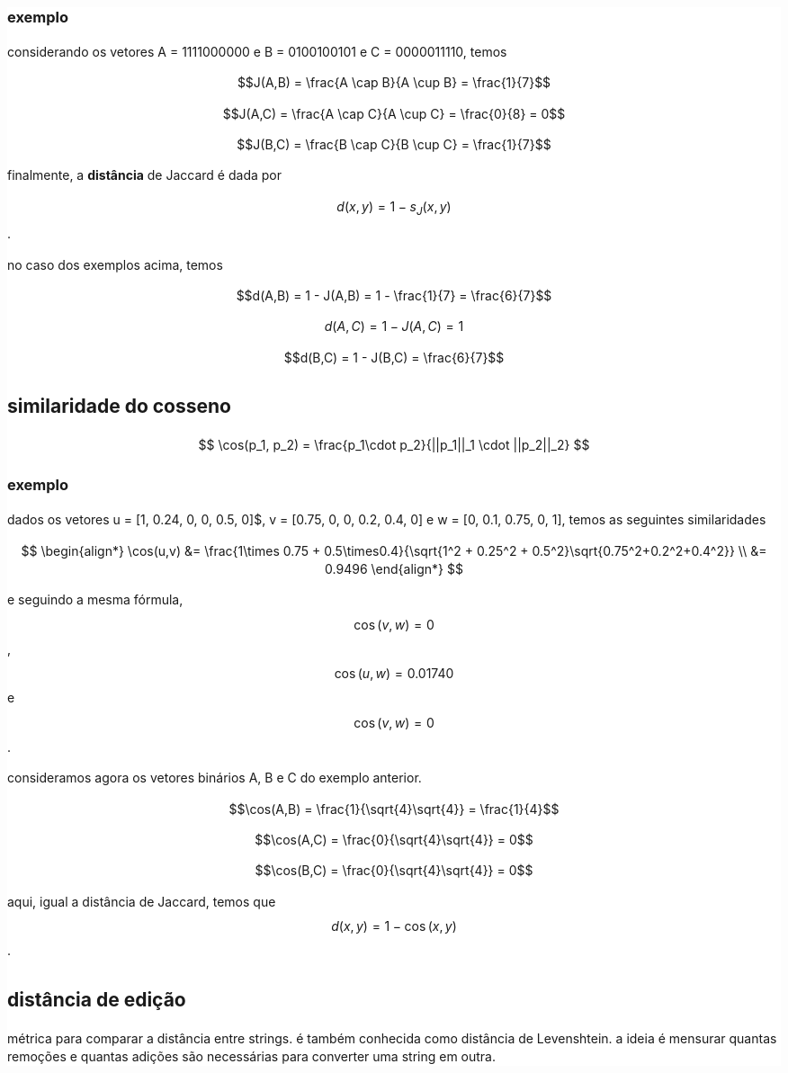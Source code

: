 ### exemplo

considerando os vetores A = 1111000000 e B = 0100100101 e C = 0000011110, temos

$$J(A,B) = \frac{A \cap B}{A \cup B} = \frac{1}{7}$$

$$J(A,C) = \frac{A \cap C}{A \cup C} = \frac{0}{8} = 0$$

$$J(B,C) = \frac{B \cap C}{B \cup C} = \frac{1}{7}$$

finalmente, a **distância** de Jaccard é dada por

$$d(x,y) = 1 - s_J(x,y)$$.

no caso dos exemplos acima, temos

$$d(A,B) = 1 - J(A,B) = 1 - \frac{1}{7} = \frac{6}{7}$$

$$d(A,C) = 1 - J(A,C) = 1$$

$$d(B,C) = 1 - J(B,C) = \frac{6}{7}$$


## similaridade do cosseno

$$
\cos(p_1, p_2) = \frac{p_1\cdot p_2}{||p_1||_1 \cdot ||p_2||_2}
$$

### exemplo

dados os vetores u = [1, 0.24, 0, 0, 0.5, 0]$, v = [0.75, 0, 0, 0.2,
0.4, 0] e w = [0, 0.1, 0.75, 0, 1], temos as seguintes similaridades

$$
\begin{align*}
	\cos(u,v) &= \frac{1\times 0.75 + 0.5\times0.4}{\sqrt{1^2 + 0.25^2 +
	0.5^2}\sqrt{0.75^2+0.2^2+0.4^2}} \\
			  &= 0.9496
\end{align*}
$$

e seguindo a mesma fórmula, $$\cos(v, w) = 0$$, $$\cos(u,w) = 0.01740$$ e
$$\cos(v,w) = 0$$.

consideramos agora os vetores binários A, B e C do exemplo anterior.

$$\cos(A,B) = \frac{1}{\sqrt{4}\sqrt{4}} = \frac{1}{4}$$

$$\cos(A,C) = \frac{0}{\sqrt{4}\sqrt{4}} = 0$$

$$\cos(B,C) = \frac{0}{\sqrt{4}\sqrt{4}} = 0$$


aqui, igual a distância de Jaccard, temos que $$d(x,y) = 1 - \cos(x,y)$$.

## distância de edição
métrica para comparar a distância entre strings. é também conhecida como
distância de Levenshtein. a ideia é mensurar quantas
remoções e quantas adições são necessárias para converter uma string em outra.
